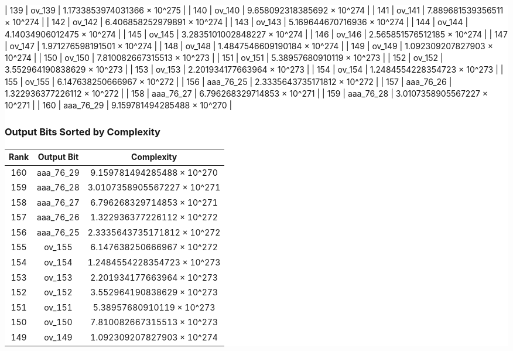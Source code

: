 | 139 | ov_139 | 1.1733853974031366 × 10^275 |
| 140 | ov_140 | 9.658092318385692 × 10^274 |
| 141 | ov_141 | 7.889681539356511 × 10^274 |
| 142 | ov_142 | 6.406858252979891 × 10^274 |
| 143 | ov_143 | 5.169644670716936 × 10^274 |
| 144 | ov_144 | 4.14034906012475 × 10^274 |
| 145 | ov_145 | 3.2835101002848227 × 10^274 |
| 146 | ov_146 | 2.565851576512185 × 10^274 |
| 147 | ov_147 | 1.971276598191501 × 10^274 |
| 148 | ov_148 | 1.4847546609190184 × 10^274 |
| 149 | ov_149 | 1.092309207827903 × 10^274 |
| 150 | ov_150 | 7.810082667315513 × 10^273 |
| 151 | ov_151 | 5.38957680910119 × 10^273 |
| 152 | ov_152 | 3.552964190838629 × 10^273 |
| 153 | ov_153 | 2.201934177663964 × 10^273 |
| 154 | ov_154 | 1.2484554228354723 × 10^273 |
| 155 | ov_155 | 6.147638250666967 × 10^272 |
| 156 | aaa_76_25 | 2.3335643735171812 × 10^272 |
| 157 | aaa_76_26 | 1.322936377226112 × 10^272 |
| 158 | aaa_76_27 | 6.796268329714853 × 10^271 |
| 159 | aaa_76_28 | 3.0107358905567227 × 10^271 |
| 160 | aaa_76_29 | 9.159781494285488 × 10^270 |

### Output Bits Sorted by Complexity

| Rank | Output Bit | Complexity |
|:----:|:----------:|:----------:|
| 160 | aaa_76_29 | 9.159781494285488 × 10^270 |
| 159 | aaa_76_28 | 3.0107358905567227 × 10^271 |
| 158 | aaa_76_27 | 6.796268329714853 × 10^271 |
| 157 | aaa_76_26 | 1.322936377226112 × 10^272 |
| 156 | aaa_76_25 | 2.3335643735171812 × 10^272 |
| 155 | ov_155 | 6.147638250666967 × 10^272 |
| 154 | ov_154 | 1.2484554228354723 × 10^273 |
| 153 | ov_153 | 2.201934177663964 × 10^273 |
| 152 | ov_152 | 3.552964190838629 × 10^273 |
| 151 | ov_151 | 5.38957680910119 × 10^273 |
| 150 | ov_150 | 7.810082667315513 × 10^273 |
| 149 | ov_149 | 1.092309207827903 × 10^274 |